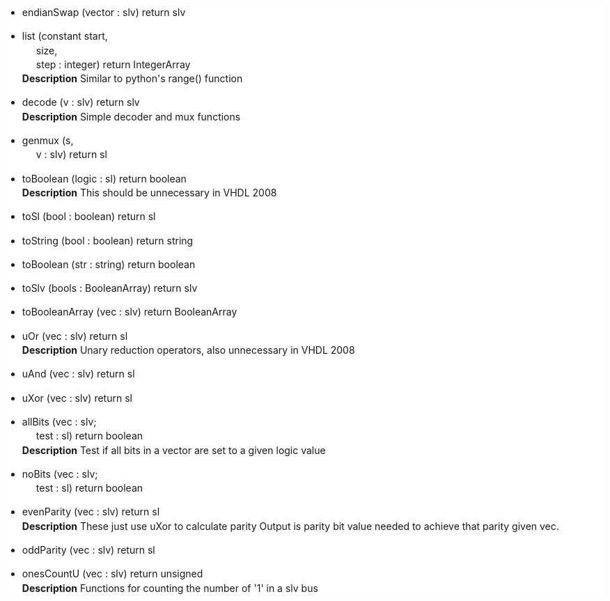 - endianSwap <font id="function_arguments">(vector : slv) </font> <font id="function_return">return slv </font>
- list <font id="function_arguments">(constant start,<br><span style="padding-left:20px"> size,<br><span style="padding-left:20px"> step : integer) </font> <font id="function_return">return IntegerArray </font>
</br>**Description**
 Similar to python's range() function

- decode <font id="function_arguments">(v    : slv) </font> <font id="function_return">return slv </font>
</br>**Description**
 Simple decoder and mux functions

- genmux <font id="function_arguments">(s,<br><span style="padding-left:20px"> v : slv) </font> <font id="function_return">return sl </font>
- toBoolean <font id="function_arguments">(logic : sl) </font> <font id="function_return">return boolean </font>
</br>**Description**
 This should be unnecessary in VHDL 2008

- toSl <font id="function_arguments">(bool       : boolean) </font> <font id="function_return">return sl </font>
- toString <font id="function_arguments">(bool   : boolean) </font> <font id="function_return">return string </font>
- toBoolean <font id="function_arguments">(str   : string) </font> <font id="function_return">return boolean </font>
- toSlv <font id="function_arguments">(bools      : BooleanArray) </font> <font id="function_return">return slv </font>
- toBooleanArray <font id="function_arguments">(vec : slv) </font> <font id="function_return">return BooleanArray </font>
- uOr <font id="function_arguments">(vec  : slv) </font> <font id="function_return">return sl </font>
</br>**Description**
 Unary reduction operators, also unnecessary in VHDL 2008

- uAnd <font id="function_arguments">(vec : slv) </font> <font id="function_return">return sl </font>
- uXor <font id="function_arguments">(vec : slv) </font> <font id="function_return">return sl </font>
- allBits <font id="function_arguments">(vec : slv;<br><span style="padding-left:20px"> test : sl) </font> <font id="function_return">return boolean </font>
</br>**Description**
 Test if all bits in a vector are set to a given logic value

- noBits <font id="function_arguments">(vec  : slv;<br><span style="padding-left:20px"> test : sl) </font> <font id="function_return">return boolean </font>
- evenParity <font id="function_arguments">(vec : slv) </font> <font id="function_return">return sl </font>
</br>**Description**
 These just use uXor to calculate parity
 Output is parity bit value needed to achieve that parity given vec.

- oddParity <font id="function_arguments">(vec  : slv) </font> <font id="function_return">return sl </font>
- onesCountU <font id="function_arguments">(vec : slv) </font> <font id="function_return">return unsigned </font>
</br>**Description**
 Functions for counting the number of '1' in a slv bus
